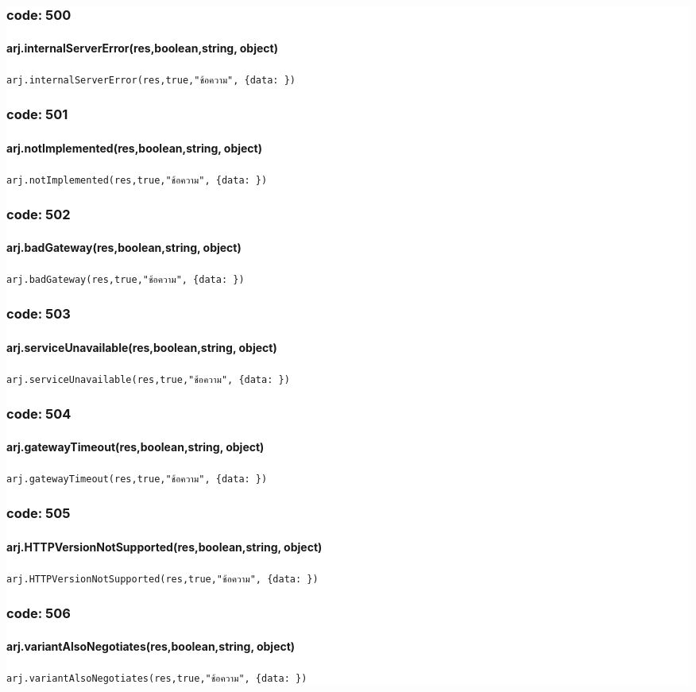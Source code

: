 ### code: 500

#### arj.internalServerError(res,boolean,string, object)

```
arj.internalServerError(res,true,"ช้อความ", {data: })
```

### code: 501

#### arj.notImplemented(res,boolean,string, object)

```
arj.notImplemented(res,true,"ช้อความ", {data: })
```

### code: 502

#### arj.badGateway(res,boolean,string, object)

```
arj.badGateway(res,true,"ช้อความ", {data: })
```

### code: 503

#### arj.serviceUnavailable(res,boolean,string, object)

```
arj.serviceUnavailable(res,true,"ช้อความ", {data: })
```

### code: 504

#### arj.gatewayTimeout(res,boolean,string, object)

```
arj.gatewayTimeout(res,true,"ช้อความ", {data: })
```

### code: 505

#### arj.HTTPVersionNotSupported(res,boolean,string, object)

```
arj.HTTPVersionNotSupported(res,true,"ช้อความ", {data: })
```

### code: 506

#### arj.variantAlsoNegotiates(res,boolean,string, object)

```
arj.variantAlsoNegotiates(res,true,"ช้อความ", {data: })
```
